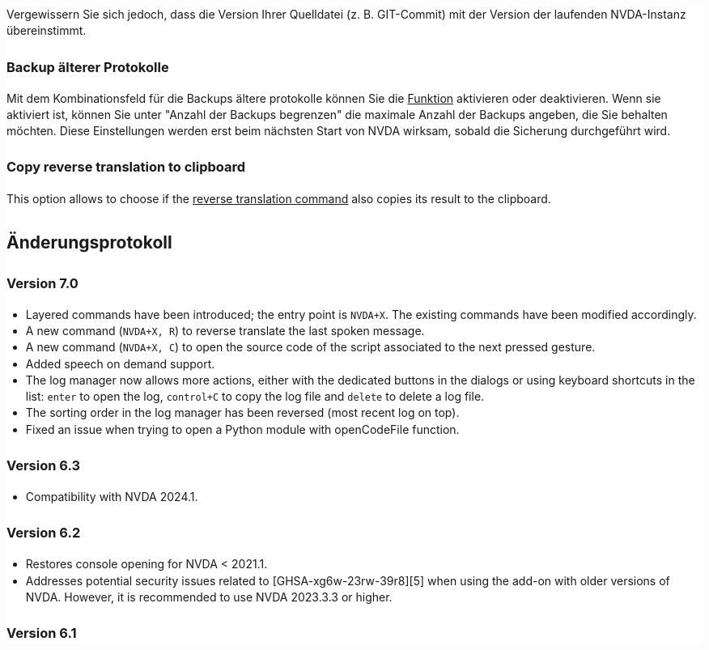Vergewissern Sie sich jedoch, dass die Version Ihrer Quelldatei
(z. B. GIT-Commit) mit der Version der laufenden NVDA-Instanz übereinstimmt.

<a id="settingsLogsBackup"></a>
### Backup älterer Protokolle

Mit dem Kombinationsfeld für die Backups ältere protokolle können Sie die
[Funktion](#oldLogsBackup) aktivieren oder deaktivieren. Wenn sie aktiviert
ist, können Sie unter "Anzahl der Backups begrenzen" die maximale Anzahl der
Backups angeben, die Sie behalten möchten.  Diese Einstellungen werden erst
beim nächsten Start von NVDA wirksam, sobald die Sicherung durchgeführt
wird.

<a id="settingsCopyReverseTranslation"></a>
### Copy reverse translation to clipboard

This option allows to choose if the [reverse translation
command](#reverseTranslationCommand) also copies its result to the
clipboard.

## Änderungsprotokoll

### Version 7.0

* Layered commands have been introduced; the entry point is `NVDA+X`.  The
  existing commands have been modified accordingly.
* A new command (`NVDA+X, R`) to reverse translate the last spoken message.
* A new command (`NVDA+X, C`) to open the source code of the script
  associated to the next pressed gesture.
* Added speech on demand support.
* The log manager now allows more actions, either with the dedicated buttons
  in the dialogs or using keyboard shortcuts in the list: `enter` to open
  the log, `control+C` to copy the log file and `delete` to delete a log
  file.
* The sorting order in the log manager has been reversed (most recent log on
  top).
* Fixed an issue when trying to open a Python module with openCodeFile
  function.

### Version 6.3

* Compatibility with NVDA 2024.1.

### Version 6.2

* Restores console opening for NVDA < 2021.1.
* Addresses potential security issues related to [GHSA-xg6w-23rw-39r8][5]
  when using the add-on with older versions of NVDA. However, it is
  recommended to use NVDA 2023.3.3 or higher.

### Version 6.1


[1]: https://www.nvaccess.org/addonStore/legacy?file=ndtt
[3]: https://addons.nvda-project.org/addons/instantTranslate.en.html